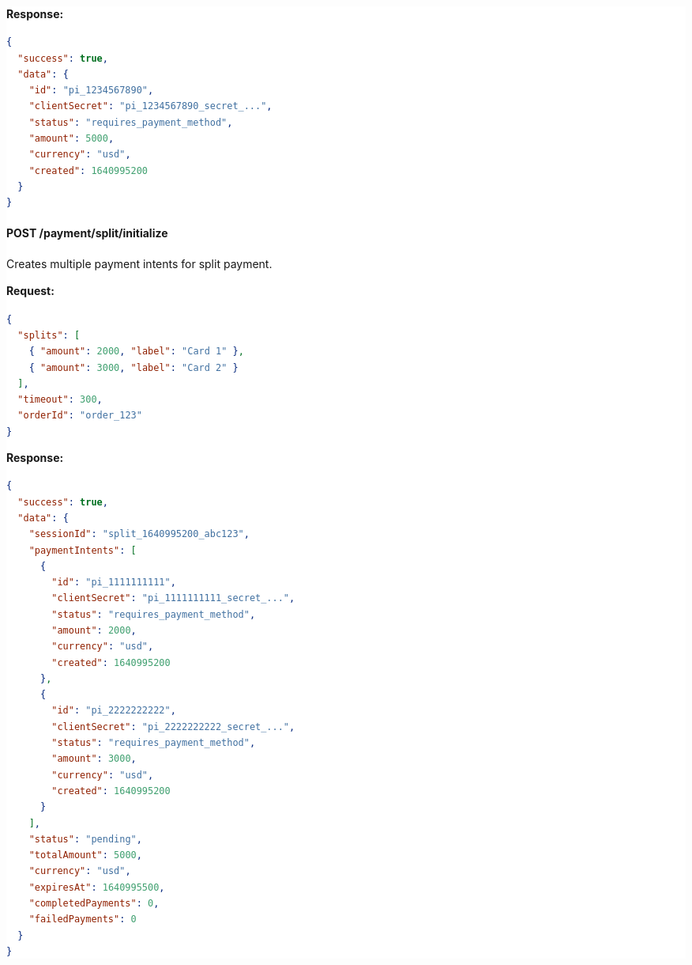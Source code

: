 **Response:**

```json
{
  "success": true,
  "data": {
    "id": "pi_1234567890",
    "clientSecret": "pi_1234567890_secret_...",
    "status": "requires_payment_method",
    "amount": 5000,
    "currency": "usd",
    "created": 1640995200
  }
}
```

#### POST /payment/split/initialize

Creates multiple payment intents for split payment.

**Request:**

```json
{
  "splits": [
    { "amount": 2000, "label": "Card 1" },
    { "amount": 3000, "label": "Card 2" }
  ],
  "timeout": 300,
  "orderId": "order_123"
}
```

**Response:**

```json
{
  "success": true,
  "data": {
    "sessionId": "split_1640995200_abc123",
    "paymentIntents": [
      {
        "id": "pi_1111111111",
        "clientSecret": "pi_1111111111_secret_...",
        "status": "requires_payment_method",
        "amount": 2000,
        "currency": "usd",
        "created": 1640995200
      },
      {
        "id": "pi_2222222222",
        "clientSecret": "pi_2222222222_secret_...",
        "status": "requires_payment_method",
        "amount": 3000,
        "currency": "usd",
        "created": 1640995200
      }
    ],
    "status": "pending",
    "totalAmount": 5000,
    "currency": "usd",
    "expiresAt": 1640995500,
    "completedPayments": 0,
    "failedPayments": 0
  }
}
```
